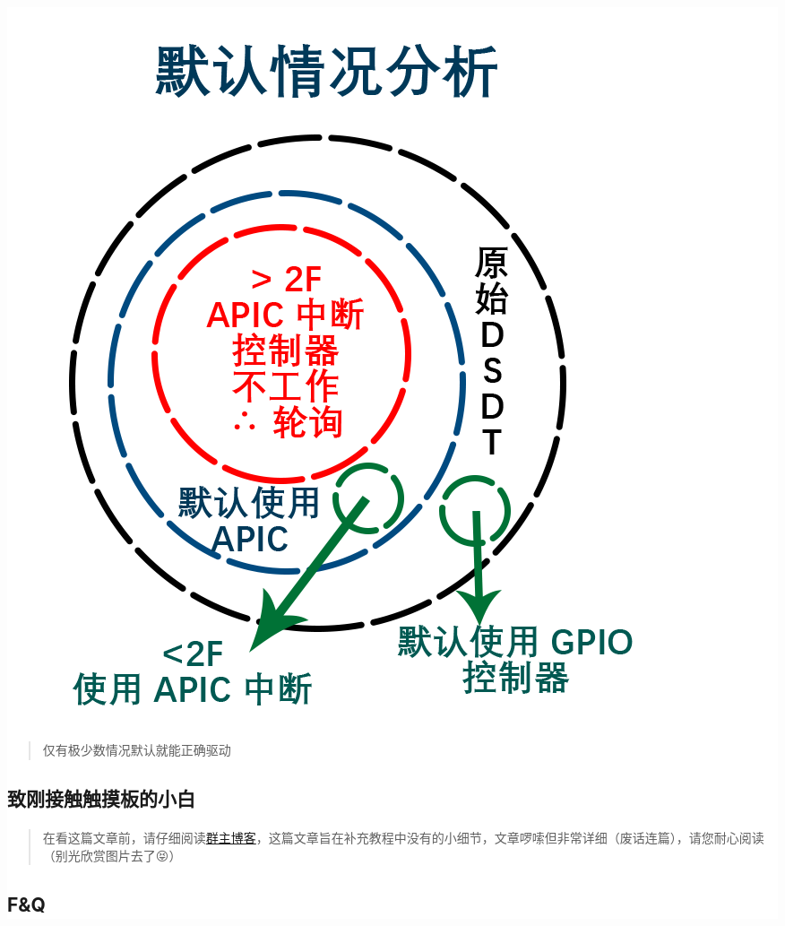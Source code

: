![Circumstances](https://raw.githubusercontent.com/ettingshausen/VoodooI2C-PreRelease/master/IMG/Circumstances.png)

> 仅有极少数情况默认就能正确驱动

## 致刚接触触摸板的小白

> 在看这篇文章前，请仔细阅读[群主博客](https://www.penghubingzhou.cn/)，这篇文章旨在补充教程中没有的小细节，文章啰嗦但非常详细（废话连篇），请您耐心阅读（别光欣赏图片去了😝）

## F&Q
